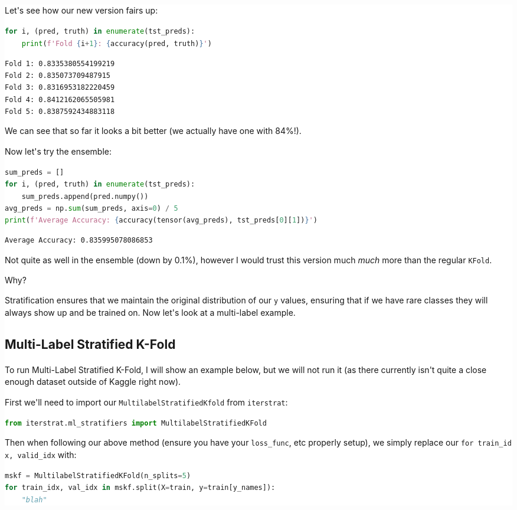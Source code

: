 
Let's see how our new version fairs up:

```python
for i, (pred, truth) in enumerate(tst_preds):
    print(f'Fold {i+1}: {accuracy(pred, truth)}')
```

    Fold 1: 0.8335380554199219
    Fold 2: 0.835073709487915
    Fold 3: 0.8316953182220459
    Fold 4: 0.8412162065505981
    Fold 5: 0.8387592434883118


We can see that so far it looks a bit better (we actually have one with 84%!). 

Now let's try the ensemble:

```python
sum_preds = []
for i, (pred, truth) in enumerate(tst_preds):
    sum_preds.append(pred.numpy())
avg_preds = np.sum(sum_preds, axis=0) / 5
print(f'Average Accuracy: {accuracy(tensor(avg_preds), tst_preds[0][1])}')
```

    Average Accuracy: 0.835995078086853


Not quite as well in the ensemble (down by 0.1%), however I would trust this version much *much* more than the regular `KFold`.

Why?

Stratification ensures that we maintain the original distribution of our `y` values, ensuring that if we have rare classes they will always show up and be trained on. Now let's look at a multi-label example.

## Multi-Label Stratified K-Fold

To run Multi-Label Stratified K-Fold, I will show an example below, but we will not run it (as there currently isn't quite a close enough dataset outside of Kaggle right now).

First we'll need to import our `MultilabelStratifiedKfold` from `iterstrat`:


```python
from iterstrat.ml_stratifiers import MultilabelStratifiedKFold
```

Then when following our above method (ensure you have your `loss_func`, etc properly setup), we simply replace our `for train_idx, valid_idx` with:

```python
mskf = MultilabelStratifiedKFold(n_splits=5)
for train_idx, val_idx in mskf.split(X=train, y=train[y_names]):
    "blah"
```
